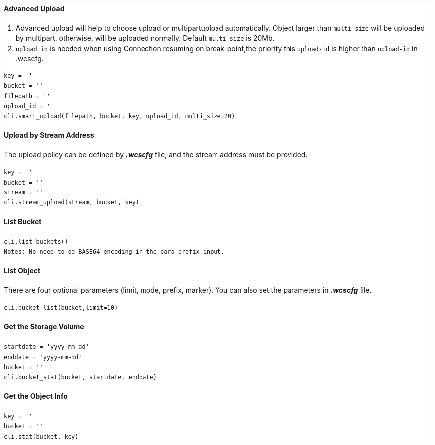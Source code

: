 #### Advanced Upload

1. Advanced upload will help to choose upload or multipartupload automatically. Object larger than `multi_size` will be uploaded by multipart, otherwise, will be uploaded normally. Default `multi_size` is 20Mb.
2. `upload id` is needed when using Connection resuming on break-point,the priority this `upload-id` is higher than `upload-id` in .wcscfg.
```
key = ''
bucket = ''
filepath = ''
upload_id = ''
cli.smart_upload(filepath, bucket, key, upload_id, multi_size=20)
```

#### Upload by Stream Address

The upload policy can be defined by ***.wcscfg*** file, and the stream address must be provided.

```
key = ''
bucket = ''
stream = ''
cli.stream_upload(stream, bucket, key)
```

#### List Bucket

```
cli.list_buckets()
Notes: No need to do BASE64 encoding in the para prefix input. 
```

#### List Object

There are four optional parameters (limit, mode, prefix, marker). You can also set the parameters in ***.wcscfg*** file.

```
cli.bucket_list(bucket,limit=10)
```

#### Get the Storage Volume

```
startdate = 'yyyy-mm-dd'
enddate = 'yyyy-mm-dd'
bucket = ''
cli.bucket_stat(bucket, startdate, enddate)
```

#### Get the Object Info

```
key = ''
bucket = ''
cli.stat(bucket, key)
```
